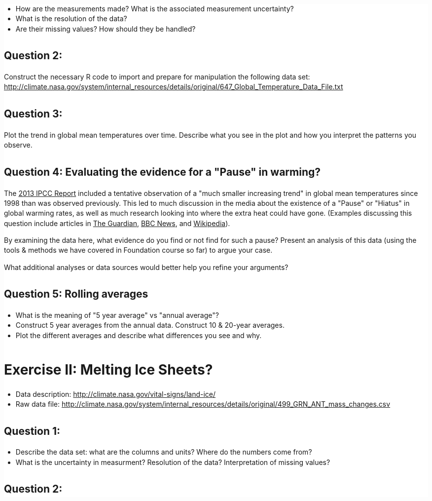 -   How are the measurements made? What is the associated measurement uncertainty?
-   What is the resolution of the data?
-   Are their missing values? How should they be handled?

Question 2:
-----------

Construct the necessary R code to import and prepare for manipulation the following data set: <http://climate.nasa.gov/system/internal_resources/details/original/647_Global_Temperature_Data_File.txt>

Question 3:
-----------

Plot the trend in global mean temperatures over time. Describe what you see in the plot and how you interpret the patterns you observe.

Question 4: Evaluating the evidence for a "Pause" in warming?
-------------------------------------------------------------

The [2013 IPCC Report](https://www.ipcc.ch/pdf/assessment-report/ar5/wg1/WG1AR5_SummaryVolume_FINAL.pdf) included a tentative observation of a "much smaller increasing trend" in global mean temperatures since 1998 than was observed previously. This led to much discussion in the media about the existence of a "Pause" or "Hiatus" in global warming rates, as well as much research looking into where the extra heat could have gone. (Examples discussing this question include articles in [The Guardian](http://www.theguardian.com/environment/2015/jun/04/global-warming-hasnt-paused-study-finds), [BBC News](http://www.bbc.com/news/science-environment-28870988), and [Wikipedia](https://en.wikipedia.org/wiki/Global_warming_hiatus)).

By examining the data here, what evidence do you find or not find for such a pause? Present an analysis of this data (using the tools & methods we have covered in Foundation course so far) to argue your case.

What additional analyses or data sources would better help you refine your arguments?

Question 5: Rolling averages
----------------------------

-   What is the meaning of "5 year average" vs "annual average"?
-   Construct 5 year averages from the annual data. Construct 10 & 20-year averages.
-   Plot the different averages and describe what differences you see and why.

Exercise II: Melting Ice Sheets?
================================

-   Data description: <http://climate.nasa.gov/vital-signs/land-ice/>
-   Raw data file: <http://climate.nasa.gov/system/internal_resources/details/original/499_GRN_ANT_mass_changes.csv>

Question 1:
-----------

-   Describe the data set: what are the columns and units? Where do the numbers come from?
-   What is the uncertainty in measurment? Resolution of the data? Interpretation of missing values?

Question 2:
-----------
